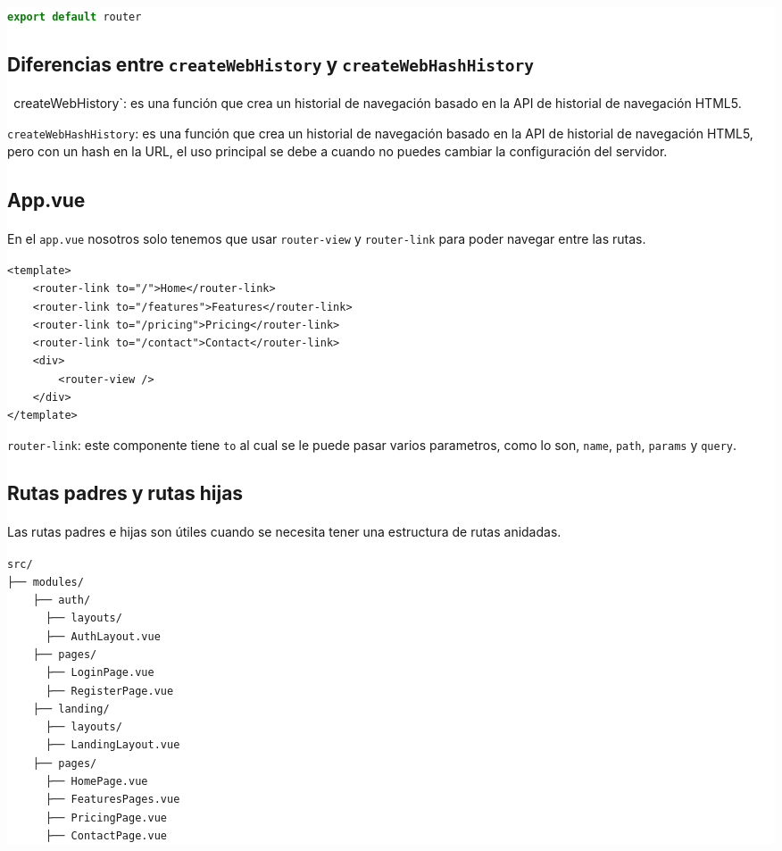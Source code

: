 ```typescript
export default router

```

## Diferencias entre `createWebHistory` y `createWebHashHistory`
`
`createWebHistory`: es una función que crea un historial de navegación basado en la API de historial de navegación HTML5.

`createWebHashHistory`: es una función que crea un historial de navegación basado en la API de historial de navegación HTML5, pero con un hash en la URL, el uso principal se debe a cuando no puedes cambiar la configuración del servidor.


## App.vue
En el `app.vue` nosotros solo tenemos que usar `router-view` y `router-link` para poder navegar entre las rutas.

```vue
<template>
	<router-link to="/">Home</router-link>
	<router-link to="/features">Features</router-link>
	<router-link to="/pricing">Pricing</router-link>
	<router-link to="/contact">Contact</router-link>
	<div>
		<router-view />
	</div>
</template>
  ```


`router-link`: este componente tiene `to` al cual se le puede pasar varios parametros, como lo son, `name`, `path`, `params` y `query`.


## Rutas padres y rutas hijas
Las rutas padres e hijas son útiles cuando se necesita tener una estructura de rutas anidadas.

```scaffolding
src/
├── modules/
	├── auth/
	  ├── layouts/
      ├── AuthLayout.vue
    ├── pages/
      ├── LoginPage.vue
      ├── RegisterPage.vue
	├── landing/
	  ├── layouts/
      ├── LandingLayout.vue
    ├── pages/
      ├── HomePage.vue
      ├── FeaturesPages.vue
      ├── PricingPage.vue
      ├── ContactPage.vue

```
